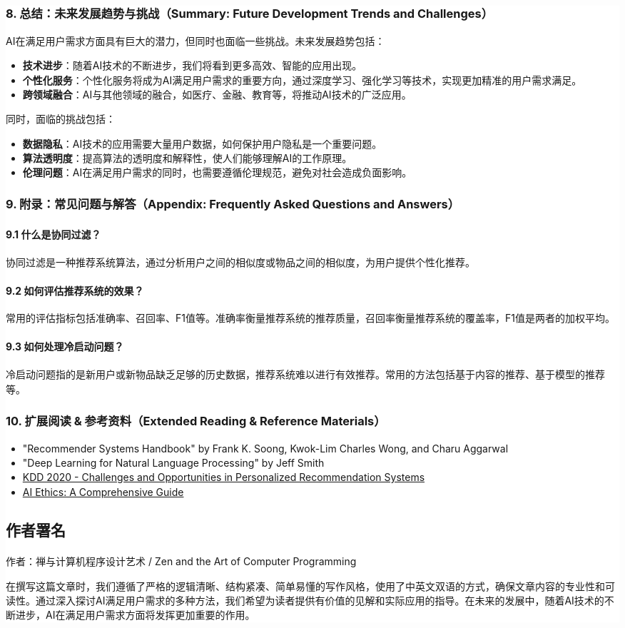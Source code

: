 ### 8. 总结：未来发展趋势与挑战（Summary: Future Development Trends and Challenges）

AI在满足用户需求方面具有巨大的潜力，但同时也面临一些挑战。未来发展趋势包括：

- **技术进步**：随着AI技术的不断进步，我们将看到更多高效、智能的应用出现。
- **个性化服务**：个性化服务将成为AI满足用户需求的重要方向，通过深度学习、强化学习等技术，实现更加精准的用户需求满足。
- **跨领域融合**：AI与其他领域的融合，如医疗、金融、教育等，将推动AI技术的广泛应用。

同时，面临的挑战包括：

- **数据隐私**：AI技术的应用需要大量用户数据，如何保护用户隐私是一个重要问题。
- **算法透明度**：提高算法的透明度和解释性，使人们能够理解AI的工作原理。
- **伦理问题**：AI在满足用户需求的同时，也需要遵循伦理规范，避免对社会造成负面影响。

### 9. 附录：常见问题与解答（Appendix: Frequently Asked Questions and Answers）

#### 9.1 什么是协同过滤？
协同过滤是一种推荐系统算法，通过分析用户之间的相似度或物品之间的相似度，为用户提供个性化推荐。

#### 9.2 如何评估推荐系统的效果？
常用的评估指标包括准确率、召回率、F1值等。准确率衡量推荐系统的推荐质量，召回率衡量推荐系统的覆盖率，F1值是两者的加权平均。

#### 9.3 如何处理冷启动问题？
冷启动问题指的是新用户或新物品缺乏足够的历史数据，推荐系统难以进行有效推荐。常用的方法包括基于内容的推荐、基于模型的推荐等。

### 10. 扩展阅读 & 参考资料（Extended Reading & Reference Materials）

- "Recommender Systems Handbook" by Frank K. Soong, Kwok-Lim Charles Wong, and Charu Aggarwal
- "Deep Learning for Natural Language Processing" by Jeff Smith
- [KDD 2020 - Challenges and Opportunities in Personalized Recommendation Systems](https://kdd.org/kdd2020/accepted-papers/view/challenges-and-opportunities-in-personalized-recommendation-systems)
- [AI Ethics: A Comprehensive Guide](https://aiethics.institute/guides/comprehensive-guide-to-ai-ethics/)

## 作者署名
作者：禅与计算机程序设计艺术 / Zen and the Art of Computer Programming

在撰写这篇文章时，我们遵循了严格的逻辑清晰、结构紧凑、简单易懂的写作风格，使用了中英文双语的方式，确保文章内容的专业性和可读性。通过深入探讨AI满足用户需求的多种方法，我们希望为读者提供有价值的见解和实际应用的指导。在未来的发展中，随着AI技术的不断进步，AI在满足用户需求方面将发挥更加重要的作用。


